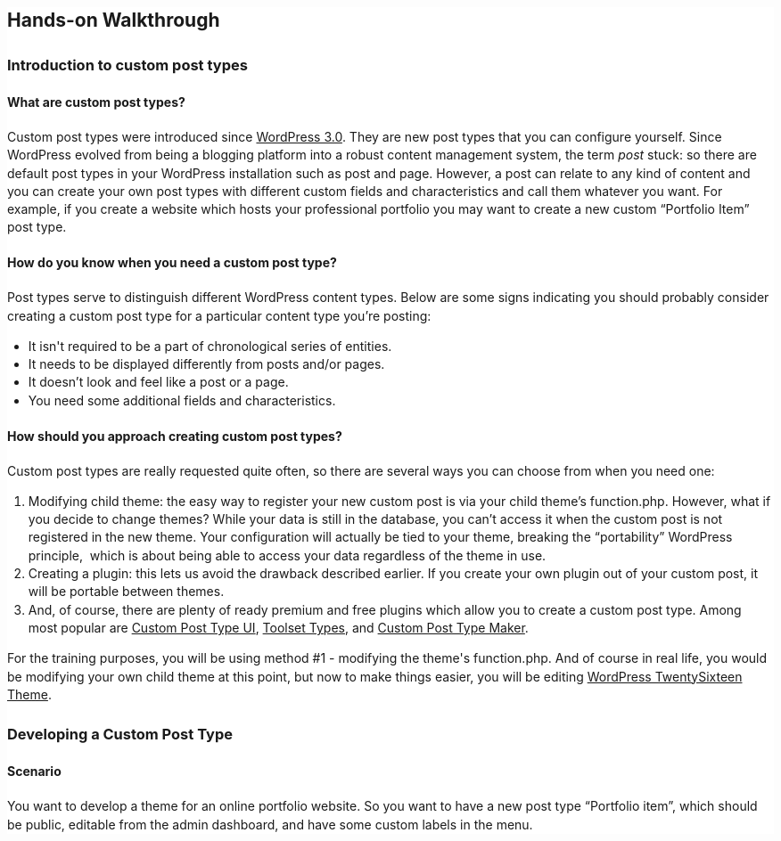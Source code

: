 ## Hands-on Walkthrough

### Introduction to custom post types

#### What are custom post types?

Custom post types were introduced since [WordPress 3.0](http://codex.wordpress.org/Version_3.0). They are new post types that you can configure yourself. Since WordPress evolved from being a blogging platform into a robust content management system, the term _post_ stuck: so there are default post types in your WordPress installation such as post and page. However, a post can relate to any kind of content and you can create your own post types with different custom fields and characteristics and call them whatever you want. For example, if you create a website which hosts your professional portfolio you may want to create a new custom “Portfolio Item” post type.

#### How do you know when you need a custom post type?

Post types serve to distinguish different WordPress content types. Below are some signs indicating you should probably consider creating a custom post type for a particular content type you’re posting:

* It isn't required to be a part of chronological series of entities.
* It needs to be displayed differently from posts and/or pages.
* It doesn’t look and feel like a post or a page.
* You need some additional fields and characteristics.

#### How should you approach creating custom post types?

Custom post types are really requested quite often, so there are several ways you can choose from when you need one:

1. Modifying child theme: the easy way to register your new custom post is via your child theme’s function.php. However, what if you decide to change themes? While your data is still in the database, you can’t access it when the custom post is not registered in the new theme. Your configuration will actually be tied to your theme, breaking the “portability” WordPress principle,  which is about being able to access your data regardless of the theme in use.
2. Creating a plugin: this lets us avoid the drawback described earlier. If you create your own plugin out of your custom post, it will be portable between themes.
3. And, of course, there are plenty of ready premium and free plugins which allow you to create a custom post type. Among most popular are [Custom Post Type UI](https://wordpress.org/plugins/custom-post-type-ui/), [Toolset Types](https://wordpress.org/plugins/types/), and [Custom Post Type Maker](https://wordpress.org/plugins/custom-post-type-maker/).

For the training purposes, you will be using method #1 - modifying the theme's function.php. And of course in real life, you would be modifying your own child theme at this point, but now to make things easier, you will be editing [WordPress TwentySixteen Theme](https://wordpress.org/themes/twentysixteen/).

### Developing a Custom Post Type

#### Scenario

You want to develop a theme for an online portfolio website. So you want to have a new post type “Portfolio item”, which should be public, editable from the admin dashboard, and have some custom labels in the menu.
